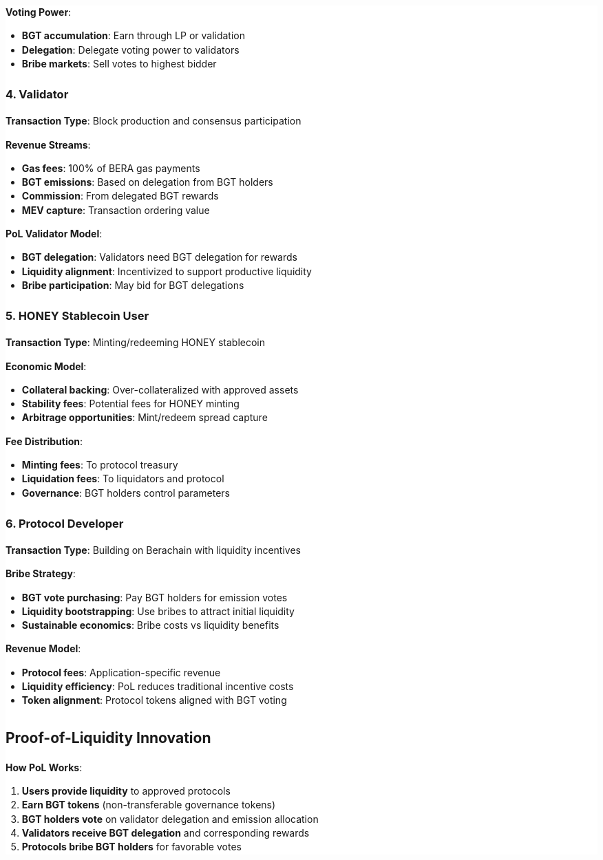 **Voting Power**:
- **BGT accumulation**: Earn through LP or validation
- **Delegation**: Delegate voting power to validators
- **Bribe markets**: Sell votes to highest bidder

### 4. Validator
**Transaction Type**: Block production and consensus participation

**Revenue Streams**:
- **Gas fees**: 100% of BERA gas payments
- **BGT emissions**: Based on delegation from BGT holders
- **Commission**: From delegated BGT rewards
- **MEV capture**: Transaction ordering value

**PoL Validator Model**:
- **BGT delegation**: Validators need BGT delegation for rewards
- **Liquidity alignment**: Incentivized to support productive liquidity
- **Bribe participation**: May bid for BGT delegations

### 5. HONEY Stablecoin User
**Transaction Type**: Minting/redeeming HONEY stablecoin

**Economic Model**:
- **Collateral backing**: Over-collateralized with approved assets
- **Stability fees**: Potential fees for HONEY minting
- **Arbitrage opportunities**: Mint/redeem spread capture

**Fee Distribution**:
- **Minting fees**: To protocol treasury
- **Liquidation fees**: To liquidators and protocol
- **Governance**: BGT holders control parameters

### 6. Protocol Developer
**Transaction Type**: Building on Berachain with liquidity incentives

**Bribe Strategy**:
- **BGT vote purchasing**: Pay BGT holders for emission votes
- **Liquidity bootstrapping**: Use bribes to attract initial liquidity
- **Sustainable economics**: Bribe costs vs liquidity benefits

**Revenue Model**:
- **Protocol fees**: Application-specific revenue
- **Liquidity efficiency**: PoL reduces traditional incentive costs
- **Token alignment**: Protocol tokens aligned with BGT voting

## Proof-of-Liquidity Innovation

**How PoL Works**:
1. **Users provide liquidity** to approved protocols
2. **Earn BGT tokens** (non-transferable governance tokens)
3. **BGT holders vote** on validator delegation and emission allocation
4. **Validators receive BGT delegation** and corresponding rewards
5. **Protocols bribe BGT holders** for favorable votes
